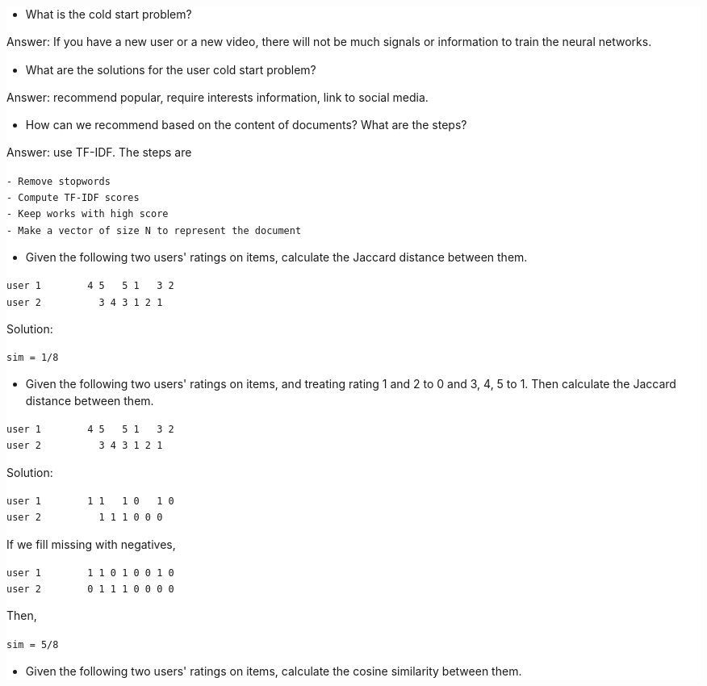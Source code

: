 * What is the cold start problem?

Answer: If you have a new user or a new video, there will not be much signals or information to train the neural networks.

* What are the solutions for the user cold start problem?

Answer: recommend popular, require interests information, link to social media.

* How can we recommend based on the content of documents? What are the steps?

Answer: use TF-IDF. The steps are

```
- Remove stopwords
- Compute TF-IDF scores
- Keep works with high score
- Make a vector of size N to represent the document
```

* Given the following two users' ratings on items, calculate the Jaccard distance between them.

```
user 1        4 5   5 1   3 2
user 2          3 4 3 1 2 1
```

Solution:

```
sim = 1/8
```

* Given the following two users' ratings on items, and treating rating 1 and 2 to 0 and 3, 4, 5 to 1. Then calculate the Jaccard distance between them.

```
user 1        4 5   5 1   3 2
user 2          3 4 3 1 2 1
```

Solution:

```
user 1        1 1   1 0   1 0
user 2          1 1 1 0 0 0
```

If we fill missing with negatives,

```
user 1        1 1 0 1 0 0 1 0
user 2        0 1 1 1 0 0 0 0
```

Then,

```
sim = 5/8
```

* Given the following two users' ratings on items, calculate the cosine similarity between them.
